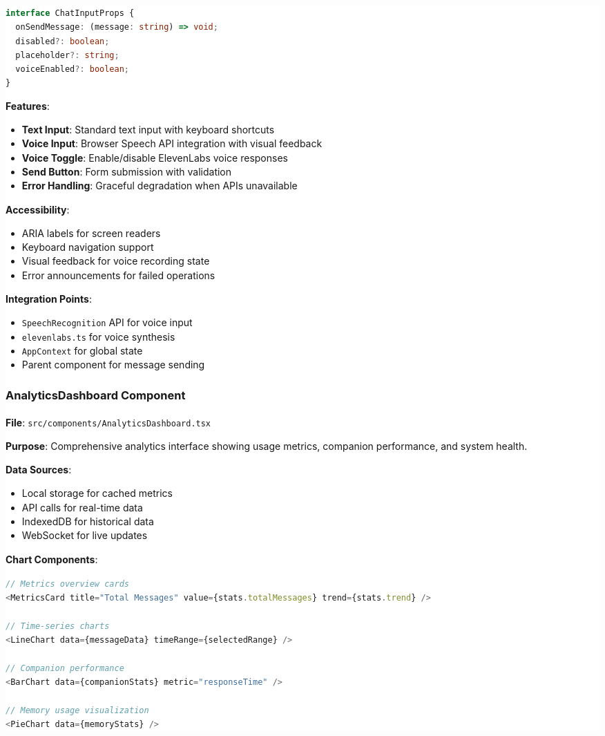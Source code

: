 ```typescript
interface ChatInputProps {
  onSendMessage: (message: string) => void;
  disabled?: boolean;
  placeholder?: string;
  voiceEnabled?: boolean;
}
```

**Features**:

- **Text Input**: Standard text input with keyboard shortcuts
- **Voice Input**: Browser Speech API integration with visual feedback
- **Voice Toggle**: Enable/disable ElevenLabs voice responses
- **Send Button**: Form submission with validation
- **Error Handling**: Graceful degradation when APIs unavailable

**Accessibility**:

- ARIA labels for screen readers
- Keyboard navigation support
- Visual feedback for voice recording state
- Error announcements for failed operations

**Integration Points**:

- `SpeechRecognition` API for voice input
- `elevenlabs.ts` for voice synthesis
- `AppContext` for global state
- Parent component for message sending

### AnalyticsDashboard Component

**File**: `src/components/AnalyticsDashboard.tsx`

**Purpose**: Comprehensive analytics interface showing usage metrics, companion performance, and system health.

**Data Sources**:

- Local storage for cached metrics
- API calls for real-time data
- IndexedDB for historical data
- WebSocket for live updates

**Chart Components**:

```typescript
// Metrics overview cards
<MetricsCard title="Total Messages" value={stats.totalMessages} trend={stats.trend} />

// Time-series charts
<LineChart data={messageData} timeRange={selectedRange} />

// Companion performance
<BarChart data={companionStats} metric="responseTime" />

// Memory usage visualization
<PieChart data={memoryStats} />
```
